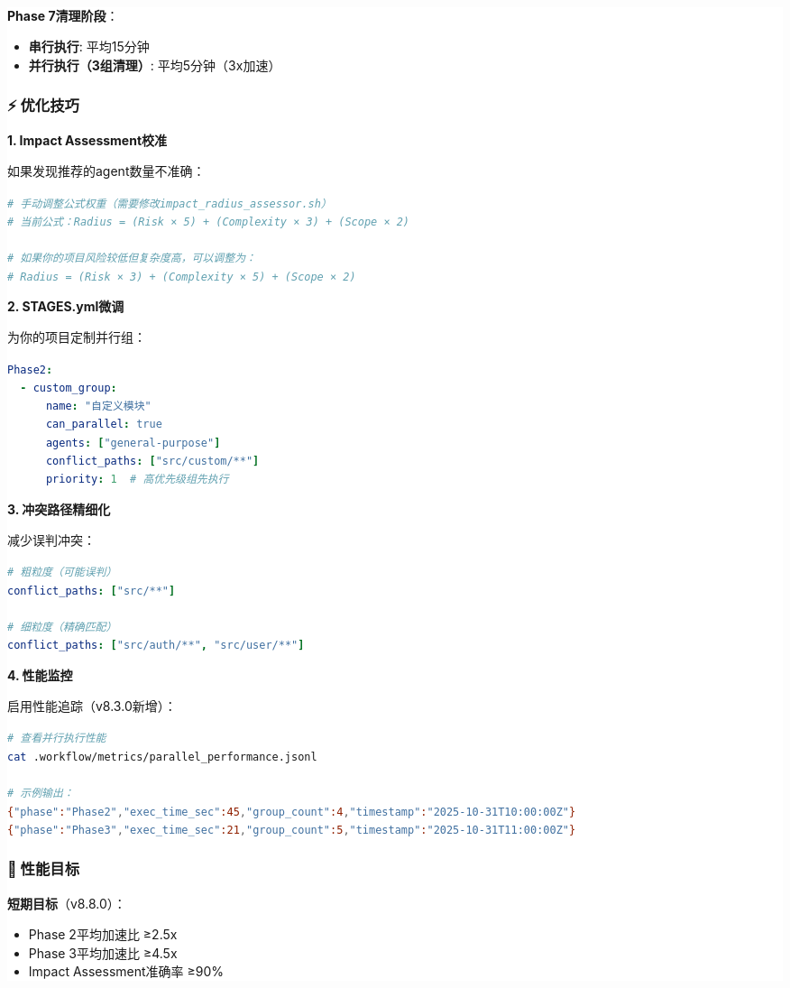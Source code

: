**Phase 7清理阶段**：
- **串行执行**: 平均15分钟
- **并行执行（3组清理）**: 平均5分钟（3x加速）

### ⚡ 优化技巧

**1. Impact Assessment校准**

如果发现推荐的agent数量不准确：
```bash
# 手动调整公式权重（需要修改impact_radius_assessor.sh）
# 当前公式：Radius = (Risk × 5) + (Complexity × 3) + (Scope × 2)

# 如果你的项目风险较低但复杂度高，可以调整为：
# Radius = (Risk × 3) + (Complexity × 5) + (Scope × 2)
```

**2. STAGES.yml微调**

为你的项目定制并行组：
```yaml
Phase2:
  - custom_group:
      name: "自定义模块"
      can_parallel: true
      agents: ["general-purpose"]
      conflict_paths: ["src/custom/**"]
      priority: 1  # 高优先级组先执行
```

**3. 冲突路径精细化**

减少误判冲突：
```yaml
# 粗粒度（可能误判）
conflict_paths: ["src/**"]

# 细粒度（精确匹配）
conflict_paths: ["src/auth/**", "src/user/**"]
```

**4. 性能监控**

启用性能追踪（v8.3.0新增）：
```bash
# 查看并行执行性能
cat .workflow/metrics/parallel_performance.jsonl

# 示例输出：
{"phase":"Phase2","exec_time_sec":45,"group_count":4,"timestamp":"2025-10-31T10:00:00Z"}
{"phase":"Phase3","exec_time_sec":21,"group_count":5,"timestamp":"2025-10-31T11:00:00Z"}
```

### 🎯 性能目标

**短期目标**（v8.8.0）：
- Phase 2平均加速比 ≥2.5x
- Phase 3平均加速比 ≥4.5x
- Impact Assessment准确率 ≥90%
